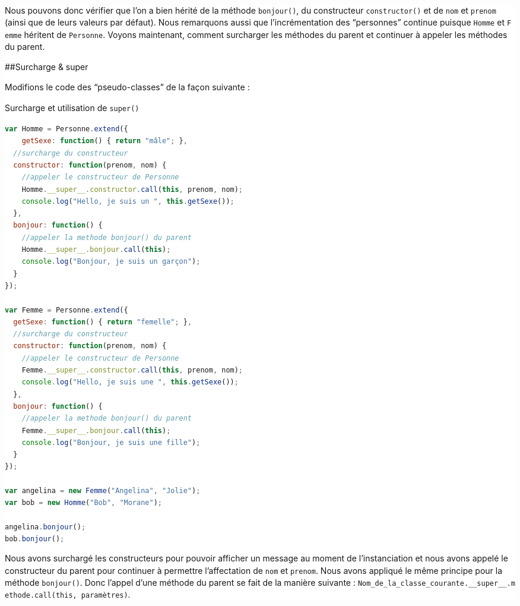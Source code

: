 Nous pouvons donc vérifier que l’on a bien hérité de la méthode `bonjour()`, du constructeur `constructor()` et de `nom` et `prenom` (ainsi que de leurs valeurs par défaut). Nous remarquons aussi que l’incrémentation des “personnes” continue puisque `Homme` et `Femme` héritent de `Personne`.
Voyons maintenant, comment surcharger les méthodes du parent et continuer à appeler les méthodes du parent.


##Surcharge & super

Modifions le code des “pseudo-classes” de la façon suivante :

Surcharge et utilisation de `super()`

```javascript
var Homme = Personne.extend({
    getSexe: function() { return "mâle"; },
  //surcharge du constructeur
  constructor: function(prenom, nom) {
    //appeler le constructeur de Personne
    Homme.__super__.constructor.call(this, prenom, nom);
    console.log("Hello, je suis un ", this.getSexe());
  },
  bonjour: function() {
    //appeler la methode bonjour() du parent
    Homme.__super__.bonjour.call(this);
    console.log("Bonjour, je suis un garçon");
  }
});

var Femme = Personne.extend({
  getSexe: function() { return "femelle"; },
  //surcharge du constructeur
  constructor: function(prenom, nom) {
    //appeler le constructeur de Personne
    Femme.__super__.constructor.call(this, prenom, nom);
    console.log("Hello, je suis une ", this.getSexe());
  },
  bonjour: function() {
    //appeler la methode bonjour() du parent
    Femme.__super__.bonjour.call(this);
    console.log("Bonjour, je suis une fille");
  }
});

var angelina = new Femme("Angelina", "Jolie");
var bob = new Homme("Bob", "Morane");

angelina.bonjour();
bob.bonjour();
```

Nous avons surchargé les constructeurs pour pouvoir afficher un message au moment de l’instanciation et nous avons appelé le constructeur du parent pour continuer à permettre l’affectation de `nom` et `prenom`. Nous avons appliqué le même principe pour la méthode `bonjour()`. Donc l’appel d’une méthode du parent se fait de la manière suivante : `Nom_de_la_classe_courante.__super__.methode.call(this, paramètres)`.
